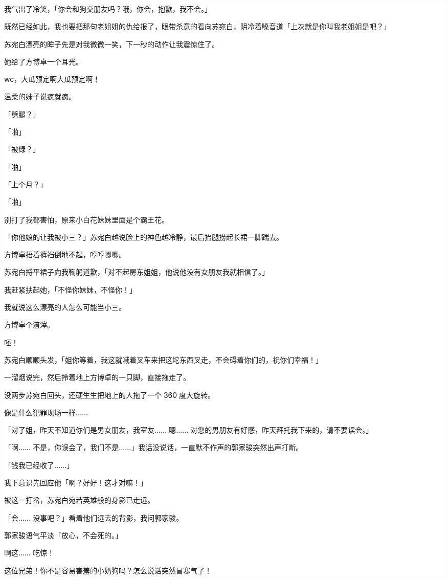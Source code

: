 我气出了冷笑，「你会和狗交朋友吗？哦，你会，抱歉，我不会。」

既然已经如此，我也要把那句老姐姐的仇给报了，眼带杀意的看向苏宛白，阴冷着嗓音道「上次就是你叫我老姐姐是吧？」

苏宛白漂亮的眸子先是对我微微一笑，下一秒的动作让我震惊住了。

她给了方博卓一个耳光。

wc，大瓜预定啊大瓜预定啊！

温柔的妹子说疯就疯。

「劈腿？」

「啪」

「被绿？」

「啪」

「上个月？」

「啪」

别打了我都害怕，原来小白花妹妹里面是个霸王花。

「你他娘的让我被小三？」苏宛白越说脸上的神色越冷静，最后抬腿捞起长裙一脚踹去。

方博卓捂着裤裆倒地不起，哼哼唧唧。

苏宛白捋平裙子向我鞠躬道歉，「对不起房东姐姐，他说他没有女朋友我就相信了。」

我赶紧扶起她，「不怪你妹妹，不怪你！」

我就说这么漂亮的人怎么可能当小三。

方博卓个渣滓。

呸！

苏宛白顺顺头发，「姐你等着，我这就喊着叉车来把这坨东西叉走，不会碍着你们的，祝你们幸福！」

一溜烟说完，然后拎着地上方博卓的一只脚，直接拖走了。

没两步苏宛白回头，还硬生生把地上的人拖了一个 360 度大旋转。

像是什么犯罪现场一样……

「对了姐，昨天不知道你们是男女朋友，我室友…… 嗯…… 对您的男朋友有好感，昨天拜托我下来的，请不要误会。」

「啊…… 不是，你误会了，我们不是……」我话没说话，一直默不作声的郭家骏突然出声打断。

「钱我已经收了……」

我下意识先回应他「啊？好好！这才对嘛！」

被这一打岔，苏宛白宛若英雄般的身影已走远。

「会…… 没事吧？」看着他们远去的背影，我问郭家骏。

郭家骏语气平淡「放心，不会死的。」

啊这…… 吃惊！

这位兄弟！你不是容易害羞的小奶狗吗？怎么说话突然冒寒气了！
